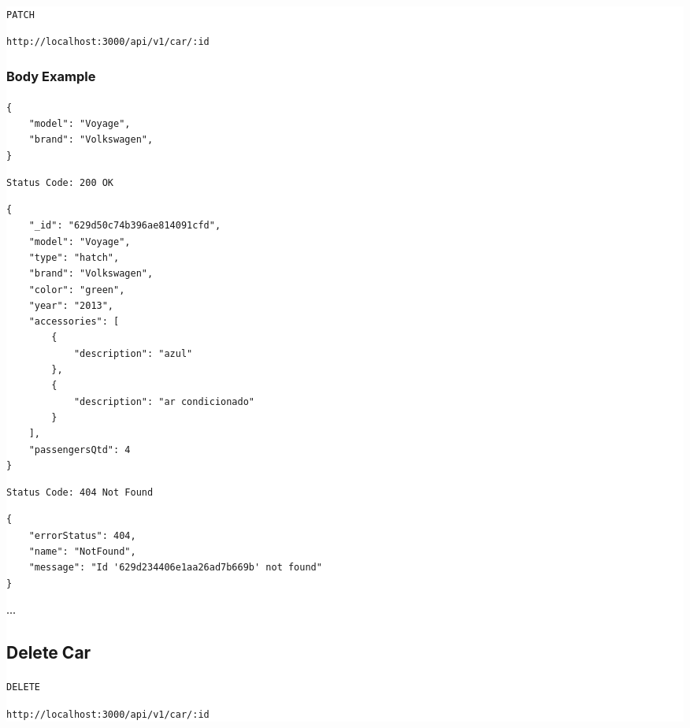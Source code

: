 `PATCH`

```
http://localhost:3000/api/v1/car/:id
```

### Body Example

```
{
    "model": "Voyage",
    "brand": "Volkswagen",
}
```

`Status Code: 200 OK`

```
{
    "_id": "629d50c74b396ae814091cfd",
    "model": "Voyage",
    "type": "hatch",
    "brand": "Volkswagen",
    "color": "green",
    "year": "2013",
    "accessories": [
        {
            "description": "azul"
        },
        {
            "description": "ar condicionado"
        }
    ],
    "passengersQtd": 4
}

```

`Status Code: 404 Not Found`

```
{
    "errorStatus": 404,
    "name": "NotFound",
    "message": "Id '629d234406e1aa26ad7b669b' not found"
}
```

...

## Delete Car

`DELETE`

```
http://localhost:3000/api/v1/car/:id
```
